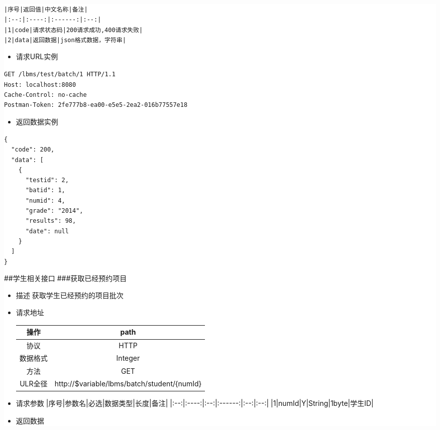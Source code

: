     |序号|返回值|中文名称|备注|
    |:--:|:----:|:------:|:--:|
    |1|code|请求状态码|200请求成功,400请求失败|
    |2|data|返回数据|json格式数据，字符串|

 - 请求URL实例
```
GET /lbms/test/batch/1 HTTP/1.1
Host: localhost:8080
Cache-Control: no-cache
Postman-Token: 2fe777b8-ea00-e5e5-2ea2-016b77557e18

```
 
- 返回数据实例

```
{
  "code": 200,
  "data": [
    {
      "testid": 2,
      "batid": 1,
      "numid": 4,
      "grade": "2014",
      "results": 98,
      "date": null
    }
  ]
}
```
##<span id="student">学生相关接口</span>
###<span id="getHasOrderBatch">获取已经预约项目</span>
 - 描述
    获取学生已经预约的项目批次
 - 请求地址
    
    |操作|path|
    |:----:|:------:|
    |  协议 | HTTP   |
    |数据格式|Integer|
    |方法|GET|
    |ULR全径|http://$variable/lbms/batch/student/{numId}|


 - 请求参数
    |序号|参数名|必选|数据类型|长度|备注|
    |:--:|:----:|:--:|:------:|:--:|:--:|
    |1|numId|Y|String|1byte|学生ID|
 - 返回数据
    